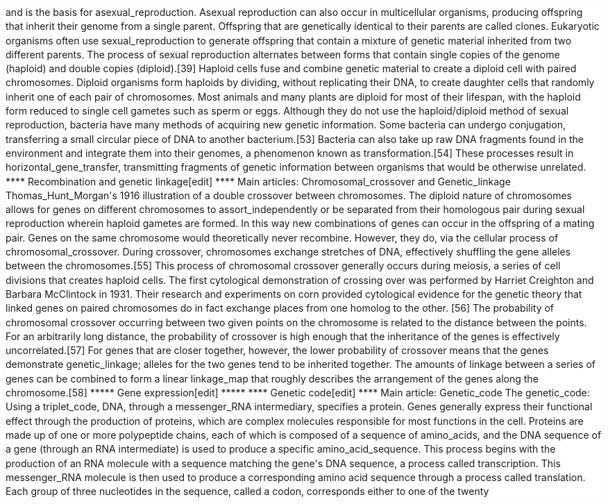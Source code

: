 and is the basis for asexual_reproduction. Asexual reproduction can also occur
in multicellular organisms, producing offspring that inherit their genome from
a single parent. Offspring that are genetically identical to their parents are
called clones.
Eukaryotic organisms often use sexual_reproduction to generate offspring that
contain a mixture of genetic material inherited from two different parents. The
process of sexual reproduction alternates between forms that contain single
copies of the genome (haploid) and double copies (diploid).[39] Haploid cells
fuse and combine genetic material to create a diploid cell with paired
chromosomes. Diploid organisms form haploids by dividing, without replicating
their DNA, to create daughter cells that randomly inherit one of each pair of
chromosomes. Most animals and many plants are diploid for most of their
lifespan, with the haploid form reduced to single cell gametes such as sperm or
eggs.
Although they do not use the haploid/diploid method of sexual reproduction,
bacteria have many methods of acquiring new genetic information. Some bacteria
can undergo conjugation, transferring a small circular piece of DNA to another
bacterium.[53] Bacteria can also take up raw DNA fragments found in the
environment and integrate them into their genomes, a phenomenon known as
transformation.[54] These processes result in horizontal_gene_transfer,
transmitting fragments of genetic information between organisms that would be
otherwise unrelated.
**** Recombination and genetic linkage[edit] ****
Main articles: Chromosomal_crossover and Genetic_linkage
Thomas_Hunt_Morgan's 1916 illustration of a double crossover between
chromosomes.
The diploid nature of chromosomes allows for genes on different chromosomes to
assort_independently or be separated from their homologous pair during sexual
reproduction wherein haploid gametes are formed. In this way new combinations
of genes can occur in the offspring of a mating pair. Genes on the same
chromosome would theoretically never recombine. However, they do, via the
cellular process of chromosomal_crossover. During crossover, chromosomes
exchange stretches of DNA, effectively shuffling the gene alleles between the
chromosomes.[55] This process of chromosomal crossover generally occurs during
meiosis, a series of cell divisions that creates haploid cells.
The first cytological demonstration of crossing over was performed by Harriet
Creighton and Barbara McClintock in 1931. Their research and experiments on
corn provided cytological evidence for the genetic theory that linked genes on
paired chromosomes do in fact exchange places from one homolog to the other.
[56]
The probability of chromosomal crossover occurring between two given points on
the chromosome is related to the distance between the points. For an
arbitrarily long distance, the probability of crossover is high enough that the
inheritance of the genes is effectively uncorrelated.[57] For genes that are
closer together, however, the lower probability of crossover means that the
genes demonstrate genetic_linkage; alleles for the two genes tend to be
inherited together. The amounts of linkage between a series of genes can be
combined to form a linear linkage_map that roughly describes the arrangement of
the genes along the chromosome.[58]
***** Gene expression[edit] *****
**** Genetic code[edit] ****
Main article: Genetic_code
The genetic_code: Using a triplet_code, DNA, through a messenger_RNA
intermediary, specifies a protein.
Genes generally express their functional effect through the production of
proteins, which are complex molecules responsible for most functions in the
cell. Proteins are made up of one or more polypeptide chains, each of which is
composed of a sequence of amino_acids, and the DNA sequence of a gene (through
an RNA intermediate) is used to produce a specific amino_acid_sequence. This
process begins with the production of an RNA molecule with a sequence matching
the gene's DNA sequence, a process called transcription.
This messenger_RNA molecule is then used to produce a corresponding amino acid
sequence through a process called translation. Each group of three nucleotides
in the sequence, called a codon, corresponds either to one of the twenty